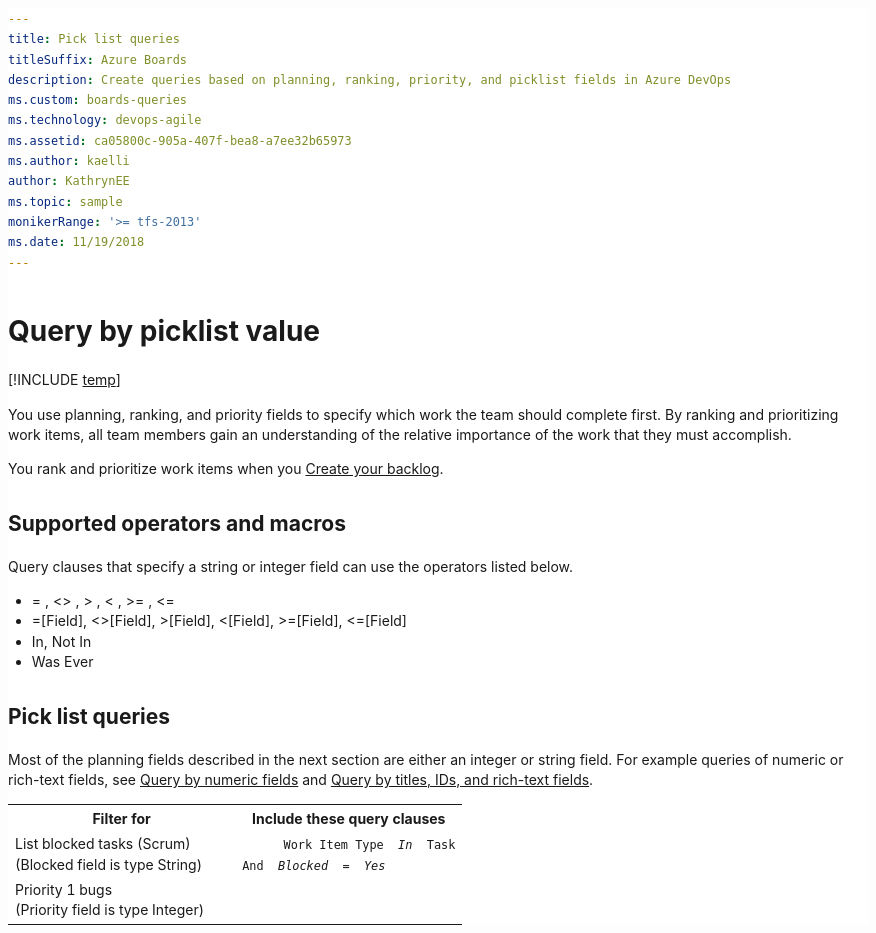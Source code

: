 ```yaml
---
title: Pick list queries
titleSuffix: Azure Boards
description: Create queries based on planning, ranking, priority, and picklist fields in Azure DevOps
ms.custom: boards-queries
ms.technology: devops-agile
ms.assetid: ca05800c-905a-407f-bea8-a7ee32b65973
ms.author: kaelli
author: KathrynEE
ms.topic: sample
monikerRange: '>= tfs-2013'
ms.date: 11/19/2018
---
```


# Query by picklist value

[!INCLUDE [temp](../includes/version-vsts-tfs-all-versions.md)]

You use planning, ranking, and priority fields to specify which work the team should complete first. By ranking and prioritizing work items, all team members gain an understanding of the relative importance of the work that they must accomplish.

You rank and prioritize work items when you [Create your backlog](../backlogs/create-your-backlog.md).

## Supported operators and macros

Query clauses that specify a string or integer field can use the operators listed below.

- = , <> , > , < , >= , <=
- =[Field], <>[Field], >[Field], <[Field], >=[Field], <=[Field]
- In, Not In
- Was Ever

## Pick list queries

Most of the planning fields described in the next section are either an integer or string field. For example queries of numeric or rich-text fields, see [Query by numeric fields](query-numeric.md) and [Query by titles, IDs, and rich-text fields](titles-ids-descriptions.md).

<table width="100%">
<tbody valign="top">
<tr>
<th width="50%">Filter for</th>
<th width="50%">Include these query clauses</th>
</tr>
<tr>
<td>List blocked tasks (Scrum)<br/>
(Blocked field is type String)
</td>
<td>
&#160;&#160;&#160;&#160;&#160;&#160;&#160;&#160;&#160;&#160;&#160;<code>Work Item Type <em> In </em> Task</code><br/><code>And <em> Blocked </em> = <em> Yes</code><br/></td>
</tr>
<tr>
<td>Priority 1 bugs
<br/>
(Priority field is type Integer)
</td>
<td>